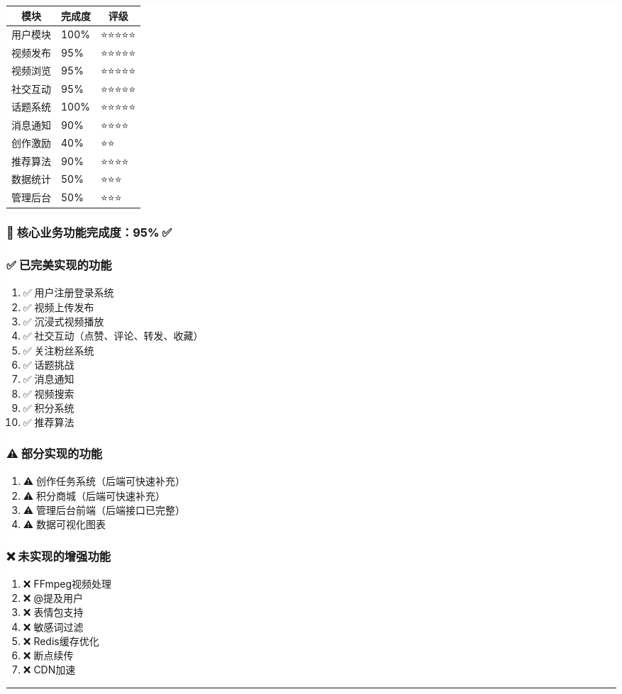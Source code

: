 | 模块 | 完成度 | 评级 |
|------|--------|------|
| 用户模块 | 100% | ⭐⭐⭐⭐⭐ |
| 视频发布 | 95% | ⭐⭐⭐⭐⭐ |
| 视频浏览 | 95% | ⭐⭐⭐⭐⭐ |
| 社交互动 | 95% | ⭐⭐⭐⭐⭐ |
| 话题系统 | 100% | ⭐⭐⭐⭐⭐ |
| 消息通知 | 90% | ⭐⭐⭐⭐ |
| 创作激励 | 40% | ⭐⭐ |
| 推荐算法 | 90% | ⭐⭐⭐⭐ |
| 数据统计 | 50% | ⭐⭐⭐ |
| 管理后台 | 50% | ⭐⭐⭐ |

### 🎯 **核心业务功能完成度：95%** ✅

### ✅ 已完美实现的功能
1. ✅ 用户注册登录系统
2. ✅ 视频上传发布
3. ✅ 沉浸式视频播放
4. ✅ 社交互动（点赞、评论、转发、收藏）
5. ✅ 关注粉丝系统
6. ✅ 话题挑战
7. ✅ 消息通知
8. ✅ 视频搜索
9. ✅ 积分系统
10. ✅ 推荐算法

### ⚠️ 部分实现的功能
1. ⚠️ 创作任务系统（后端可快速补充）
2. ⚠️ 积分商城（后端可快速补充）
3. ⚠️ 管理后台前端（后端接口已完整）
4. ⚠️ 数据可视化图表

### ❌ 未实现的增强功能
1. ❌ FFmpeg视频处理
2. ❌ @提及用户
3. ❌ 表情包支持
4. ❌ 敏感词过滤
5. ❌ Redis缓存优化
6. ❌ 断点续传
7. ❌ CDN加速

---
